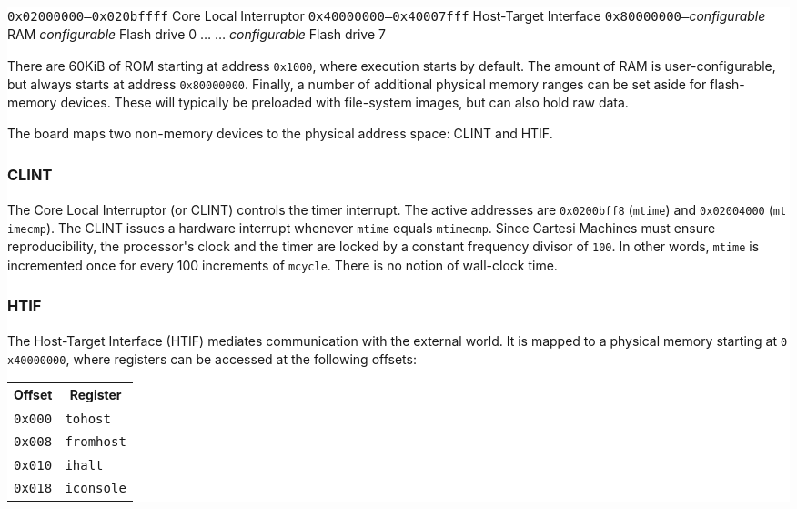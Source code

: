   <td> <tt>0x02000000&ndash;0x020bffff</tt> </td>
  <td> Core Local Interruptor </td>
</tr>
<tr>
  <td> <tt>0x40000000&ndash;0x40007fff</tt> </td>
  <td> Host-Target Interface </td>
</tr>
<tr>
  <td> <tt>0x80000000&ndash;</tt><i>configurable</i> </td>
  <td> RAM </td>
</tr>
<tr>
  <td> <i> configurable </i> </td>
  <td> Flash drive 0 </td>
</tr>
<tr>
  <td> &hellip;</td>
  <td> &hellip;</td>
</tr>
<tr>
  <td> <i> configurable </i> </td>
  <td> Flash drive 7 </td>
</tr>
</table>
</center>

There are 60KiB of ROM starting at address&nbsp;`0x1000`, where execution starts by default.
The amount of RAM is user-configurable, but always starts at address&nbsp;`0x80000000`.
Finally, a number of additional physical memory ranges can be set aside for flash-memory devices.
These will typically be preloaded with file-system images, but can also hold raw data.

The board maps two non-memory devices to the physical address space: CLINT and HTIF.

### CLINT

The Core Local Interruptor (or CLINT) controls the timer interrupt.
The active addresses are&nbsp;`0x0200bff8`&nbsp;(`mtime`) and&nbsp;`0x02004000`&nbsp;(`mtimecmp`).
The CLINT issues a hardware interrupt whenever&nbsp;`mtime` equals&nbsp;`mtimecmp`.
Since Cartesi Machines must ensure reproducibility, the processor's clock and the timer are locked by a constant frequency divisor of&nbsp;`100`.
In other words, `mtime` is incremented once for every 100 increments of&nbsp;`mcycle`.
There is no notion of wall-clock time.

### HTIF

The Host-Target Interface (HTIF) mediates communication with the external world.
It is mapped to a physical memory starting at `0x40000000`, where registers can be accessed at the following offsets:

<center>
<table>
<tr>
  <th>Offset</th>             <th>Register</th>
</tr>
<tr>
  <td><tt>0x000</tt></td>     <td><tt>tohost</tt></td>
</tr>
<tr>
  <td><tt>0x008</tt></td>     <td><tt>fromhost</tt></td>
</tr>
<tr>
  <td><tt>0x010</tt></td>     <td><tt>ihalt</tt></td>
</tr>
<tr>
  <td><tt>0x018</tt></td>     <td><tt>iconsole</tt></td>